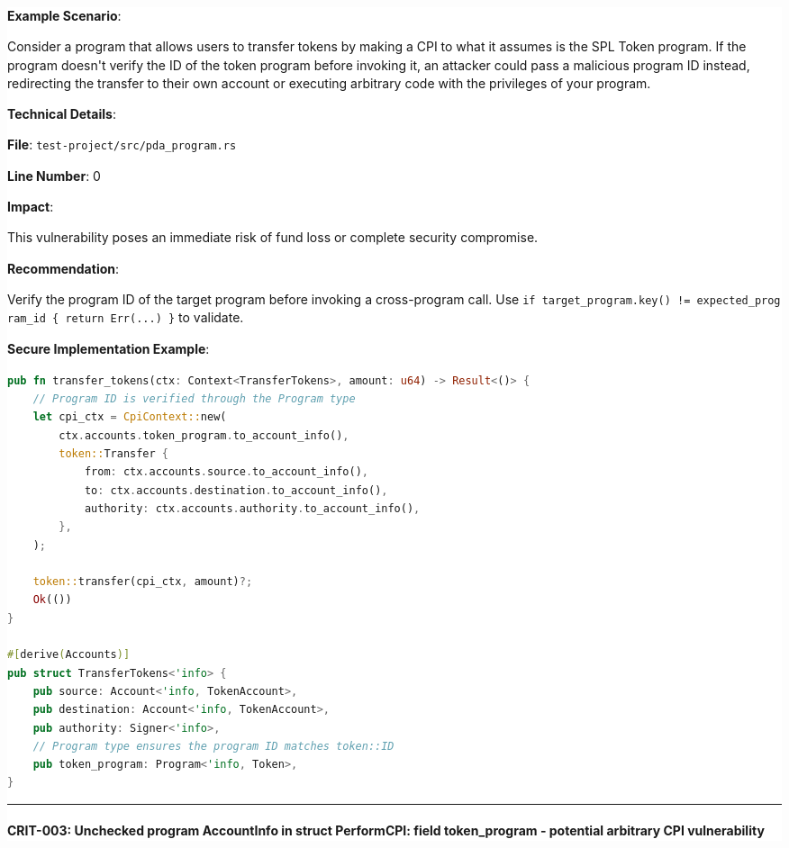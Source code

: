 **Example Scenario**:

Consider a program that allows users to transfer tokens by making a CPI to what it assumes is the SPL Token program. If the program doesn't verify the ID of the token program before invoking it, an attacker could pass a malicious program ID instead, redirecting the transfer to their own account or executing arbitrary code with the privileges of your program.

**Technical Details**:

**File**: `test-project/src/pda_program.rs`

**Line Number**: 0

**Impact**:

This vulnerability poses an immediate risk of fund loss or complete security compromise.

**Recommendation**:

Verify the program ID of the target program before invoking a cross-program call. Use `if target_program.key() != expected_program_id { return Err(...) }` to validate.

**Secure Implementation Example**:

```rust
pub fn transfer_tokens(ctx: Context<TransferTokens>, amount: u64) -> Result<()> {
    // Program ID is verified through the Program type
    let cpi_ctx = CpiContext::new(
        ctx.accounts.token_program.to_account_info(),
        token::Transfer {
            from: ctx.accounts.source.to_account_info(),
            to: ctx.accounts.destination.to_account_info(),
            authority: ctx.accounts.authority.to_account_info(),
        },
    );
    
    token::transfer(cpi_ctx, amount)?;
    Ok(())
}

#[derive(Accounts)]
pub struct TransferTokens<'info> {
    pub source: Account<'info, TokenAccount>,
    pub destination: Account<'info, TokenAccount>,
    pub authority: Signer<'info>,
    // Program type ensures the program ID matches token::ID
    pub token_program: Program<'info, Token>,
}
```

---

#### <a name="unchecked-program-accountinfo-in-struct-performcpi-field-token_program---potential-arbitrary-cpi-vulnerability"></a>CRIT-003: Unchecked program AccountInfo in struct PerformCPI: field token_program - potential arbitrary CPI vulnerability
